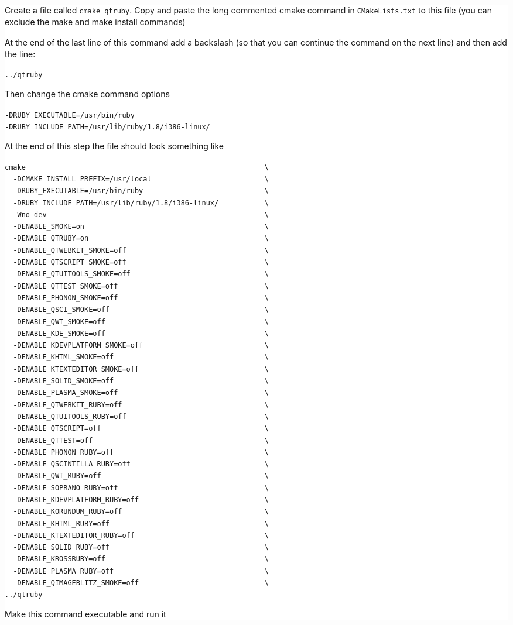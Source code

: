 Create a file called `cmake_qtruby`. Copy and paste the long commented cmake command in `CMakeLists.txt` to this file (you can exclude the make and make install commands)

At the end of the last line of this command add a backslash (so that you can continue the command on the next line) and then add the line:

    ../qtruby

Then change the cmake command options

    -DRUBY_EXECUTABLE=/usr/bin/ruby
    -DRUBY_INCLUDE_PATH=/usr/lib/ruby/1.8/i386-linux/ 

At the end of this step the file should look something like

    cmake                                                         \
      -DCMAKE_INSTALL_PREFIX=/usr/local                           \
      -DRUBY_EXECUTABLE=/usr/bin/ruby                             \
      -DRUBY_INCLUDE_PATH=/usr/lib/ruby/1.8/i386-linux/           \
      -Wno-dev                                                    \
      -DENABLE_SMOKE=on                                           \
      -DENABLE_QTRUBY=on                                          \
      -DENABLE_QTWEBKIT_SMOKE=off                                 \
      -DENABLE_QTSCRIPT_SMOKE=off                                 \
      -DENABLE_QTUITOOLS_SMOKE=off                                \
      -DENABLE_QTTEST_SMOKE=off                                   \
      -DENABLE_PHONON_SMOKE=off                                   \
      -DENABLE_QSCI_SMOKE=off                                     \
      -DENABLE_QWT_SMOKE=off                                      \
      -DENABLE_KDE_SMOKE=off                                      \
      -DENABLE_KDEVPLATFORM_SMOKE=off                             \
      -DENABLE_KHTML_SMOKE=off                                    \
      -DENABLE_KTEXTEDITOR_SMOKE=off                              \
      -DENABLE_SOLID_SMOKE=off                                    \
      -DENABLE_PLASMA_SMOKE=off                                   \
      -DENABLE_QTWEBKIT_RUBY=off                                  \
      -DENABLE_QTUITOOLS_RUBY=off                                 \
      -DENABLE_QTSCRIPT=off                                       \
      -DENABLE_QTTEST=off                                         \
      -DENABLE_PHONON_RUBY=off                                    \
      -DENABLE_QSCINTILLA_RUBY=off                                \
      -DENABLE_QWT_RUBY=off                                       \
      -DENABLE_SOPRANO_RUBY=off                                   \
      -DENABLE_KDEVPLATFORM_RUBY=off                              \
      -DENABLE_KORUNDUM_RUBY=off                                  \
      -DENABLE_KHTML_RUBY=off                                     \
      -DENABLE_KTEXTEDITOR_RUBY=off                               \
      -DENABLE_SOLID_RUBY=off                                     \
      -DENABLE_KROSSRUBY=off                                      \
      -DENABLE_PLASMA_RUBY=off                                    \
      -DENABLE_QIMAGEBLITZ_SMOKE=off                              \
    ../qtruby

Make this command executable and run it
